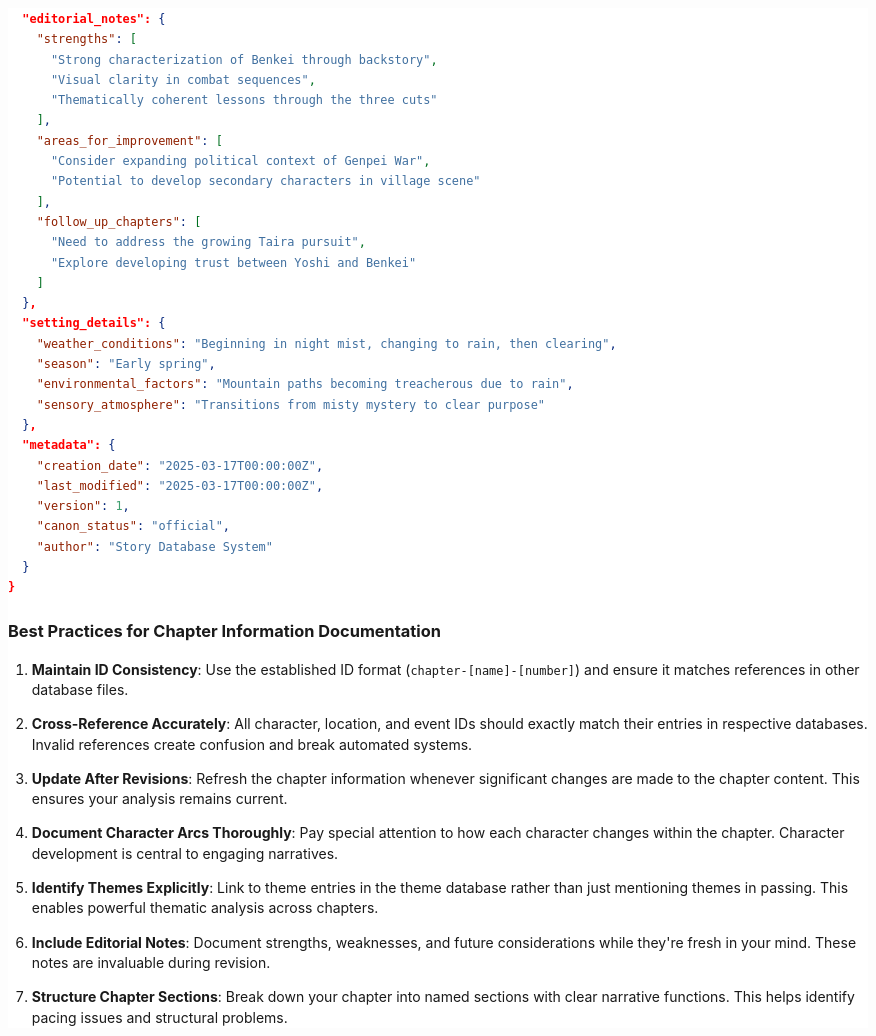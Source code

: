 ```json
  "editorial_notes": {
    "strengths": [
      "Strong characterization of Benkei through backstory",
      "Visual clarity in combat sequences",
      "Thematically coherent lessons through the three cuts"
    ],
    "areas_for_improvement": [
      "Consider expanding political context of Genpei War",
      "Potential to develop secondary characters in village scene"
    ],
    "follow_up_chapters": [
      "Need to address the growing Taira pursuit",
      "Explore developing trust between Yoshi and Benkei"
    ]
  },
  "setting_details": {
    "weather_conditions": "Beginning in night mist, changing to rain, then clearing",
    "season": "Early spring",
    "environmental_factors": "Mountain paths becoming treacherous due to rain",
    "sensory_atmosphere": "Transitions from misty mystery to clear purpose"
  },
  "metadata": {
    "creation_date": "2025-03-17T00:00:00Z",
    "last_modified": "2025-03-17T00:00:00Z",
    "version": 1,
    "canon_status": "official",
    "author": "Story Database System"
  }
}
```

### Best Practices for Chapter Information Documentation

1. **Maintain ID Consistency**: Use the established ID format (`chapter-[name]-[number]`) and ensure it matches references in other database files.

2. **Cross-Reference Accurately**: All character, location, and event IDs should exactly match their entries in respective databases. Invalid references create confusion and break automated systems.

3. **Update After Revisions**: Refresh the chapter information whenever significant changes are made to the chapter content. This ensures your analysis remains current.

4. **Document Character Arcs Thoroughly**: Pay special attention to how each character changes within the chapter. Character development is central to engaging narratives.

5. **Identify Themes Explicitly**: Link to theme entries in the theme database rather than just mentioning themes in passing. This enables powerful thematic analysis across chapters.

6. **Include Editorial Notes**: Document strengths, weaknesses, and future considerations while they're fresh in your mind. These notes are invaluable during revision.

7. **Structure Chapter Sections**: Break down your chapter into named sections with clear narrative functions. This helps identify pacing issues and structural problems.
